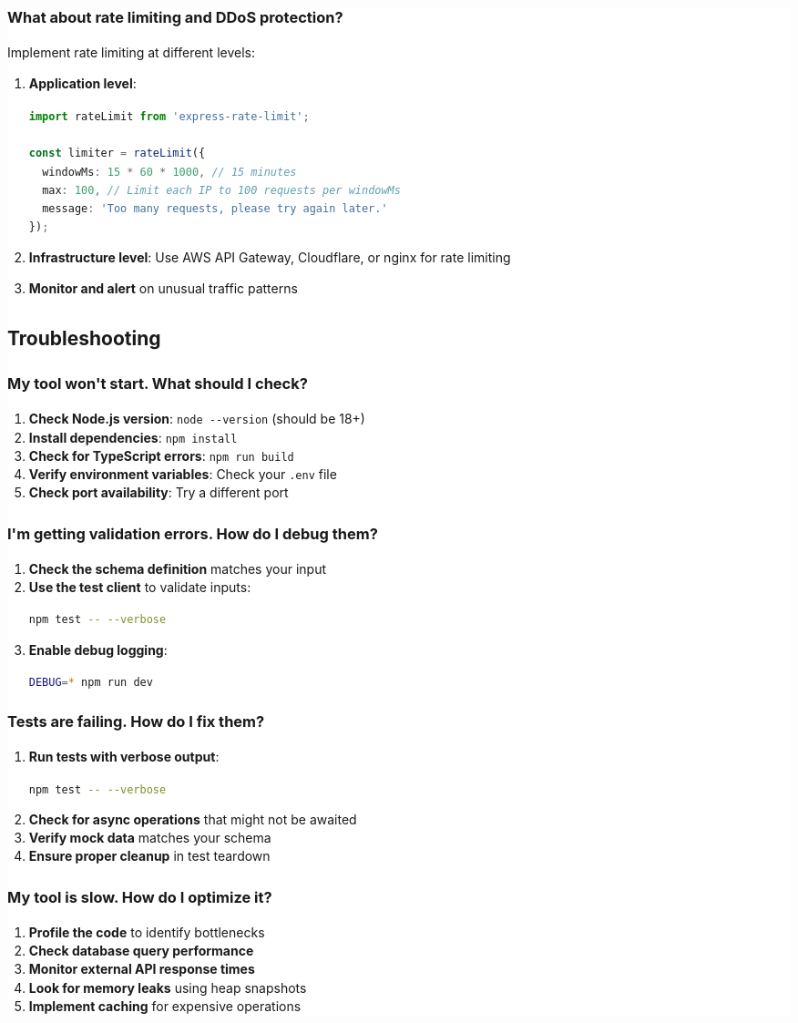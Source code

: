 ### What about rate limiting and DDoS protection?

Implement rate limiting at different levels:

1. **Application level**:
   ```typescript
   import rateLimit from 'express-rate-limit';
   
   const limiter = rateLimit({
     windowMs: 15 * 60 * 1000, // 15 minutes
     max: 100, // Limit each IP to 100 requests per windowMs
     message: 'Too many requests, please try again later.'
   });
   ```

2. **Infrastructure level**: Use AWS API Gateway, Cloudflare, or nginx for rate limiting

3. **Monitor and alert** on unusual traffic patterns

## Troubleshooting

### My tool won't start. What should I check?

1. **Check Node.js version**: `node --version` (should be 18+)
2. **Install dependencies**: `npm install`
3. **Check for TypeScript errors**: `npm run build`
4. **Verify environment variables**: Check your `.env` file
5. **Check port availability**: Try a different port

### I'm getting validation errors. How do I debug them?

1. **Check the schema definition** matches your input
2. **Use the test client** to validate inputs:
   ```bash
   npm test -- --verbose
   ```
3. **Enable debug logging**:
   ```bash
   DEBUG=* npm run dev
   ```

### Tests are failing. How do I fix them?

1. **Run tests with verbose output**:
   ```bash
   npm test -- --verbose
   ```
2. **Check for async operations** that might not be awaited
3. **Verify mock data** matches your schema
4. **Ensure proper cleanup** in test teardown

### My tool is slow. How do I optimize it?

1. **Profile the code** to identify bottlenecks
2. **Check database query performance**
3. **Monitor external API response times**
4. **Look for memory leaks** using heap snapshots
5. **Implement caching** for expensive operations
